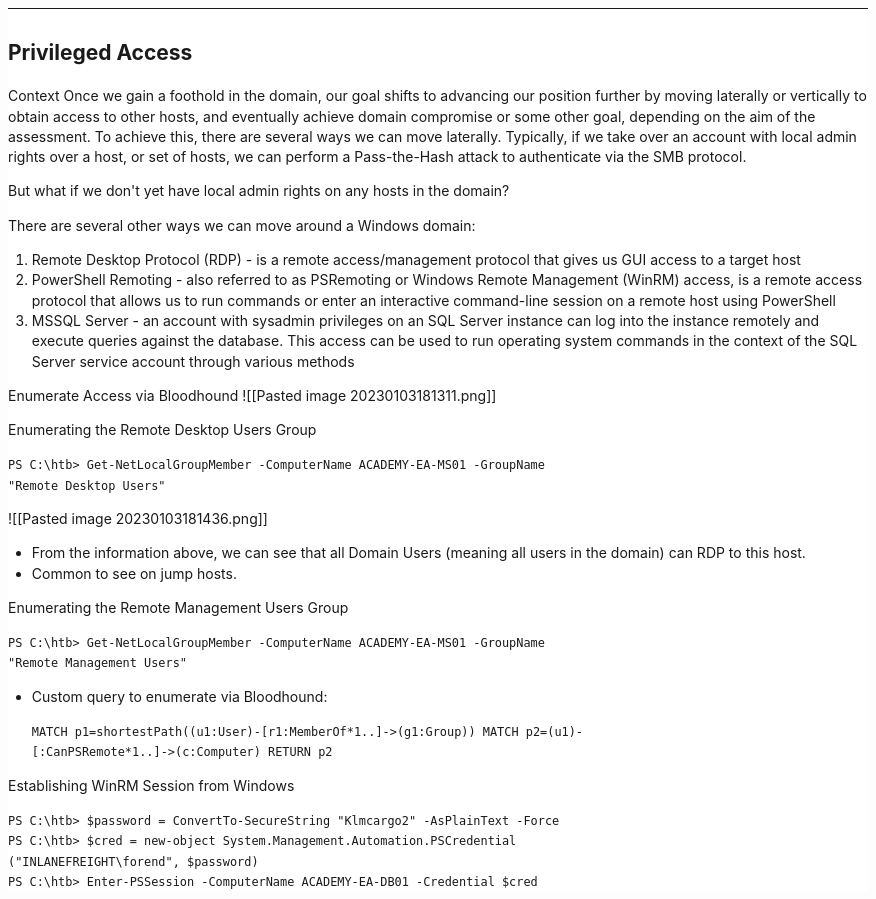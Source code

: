 --- ---

<h2>Privileged Access</h2>

Context
Once we gain a foothold in the domain, our goal shifts to advancing our position further by moving laterally or vertically to obtain access to other hosts, and eventually achieve domain compromise or some other goal, depending on the aim of the assessment. To achieve this, there are several ways we can move laterally. Typically, if we take over an account with local admin rights over a host, or set of hosts, we can perform a Pass-the-Hash attack to authenticate via the SMB protocol.

But what if we don't yet have local admin rights on any hosts in the domain?

There are several other ways we can move around a Windows domain:

1. Remote Desktop Protocol (RDP) - is a remote access/management protocol that gives us GUI access to a target host
2. PowerShell Remoting - also referred to as PSRemoting or Windows Remote Management (WinRM) access, is a remote access protocol that allows us to run commands or enter an interactive command-line session on a remote host using PowerShell
3. MSSQL Server - an account with sysadmin privileges on an SQL Server instance can log into the instance remotely and execute queries against the database. This access can be used to run operating system commands in the context of the SQL Server service account through various methods

Enumerate Access via Bloodhound
![[Pasted image 20230103181311.png]]

Enumerating the Remote Desktop Users Group
```
PS C:\htb> Get-NetLocalGroupMember -ComputerName ACADEMY-EA-MS01 -GroupName
"Remote Desktop Users"
```

![[Pasted image 20230103181436.png]]
- From the information above, we can see that all Domain Users (meaning all users in the domain) can RDP to this host.
- Common to see on jump hosts.

Enumerating the Remote Management Users Group
```
PS C:\htb> Get-NetLocalGroupMember -ComputerName ACADEMY-EA-MS01 -GroupName
"Remote Management Users"
```
- Custom query to enumerate via Bloodhound:
	```
	MATCH p1=shortestPath((u1:User)-[r1:MemberOf*1..]->(g1:Group)) MATCH p2=(u1)-
	[:CanPSRemote*1..]->(c:Computer) RETURN p2
	```

Establishing WinRM Session from Windows
```
PS C:\htb> $password = ConvertTo-SecureString "Klmcargo2" -AsPlainText -Force
PS C:\htb> $cred = new-object System.Management.Automation.PSCredential
("INLANEFREIGHT\forend", $password)
PS C:\htb> Enter-PSSession -ComputerName ACADEMY-EA-DB01 -Credential $cred
```
